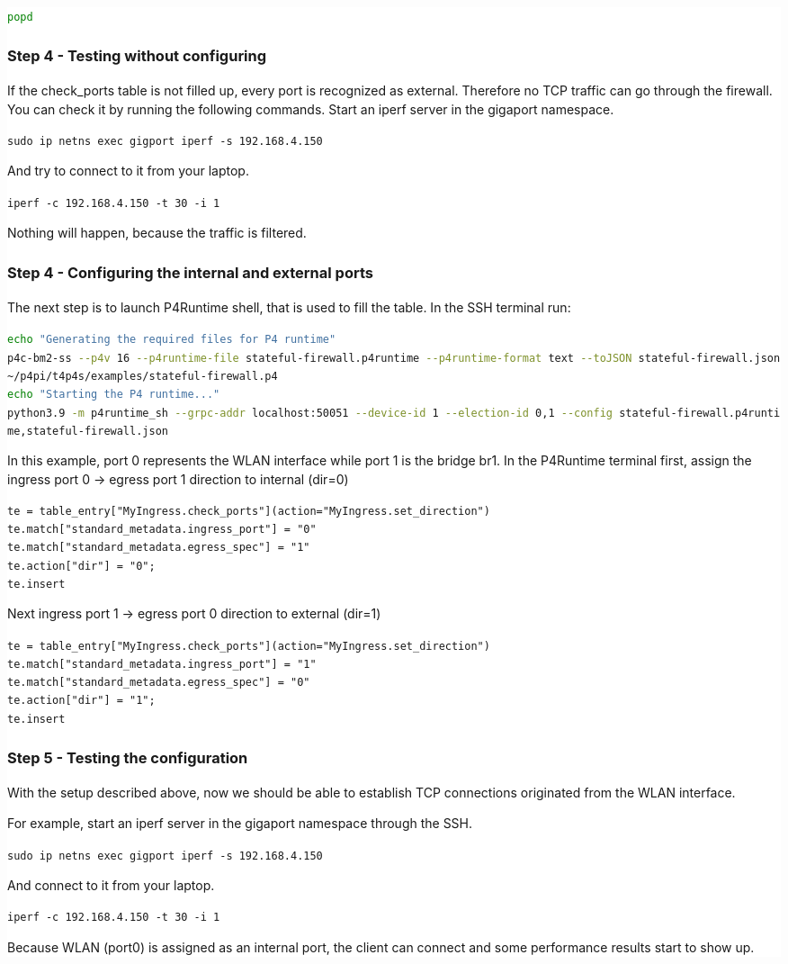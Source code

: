 ```bash
popd
```
### Step 4 - Testing without configuring
If the check_ports table is not filled up, every port is recognized as external. Therefore no TCP traffic can go through the firewall. You can check it by running the following commands.
Start an iperf server in the gigaport namespace.
```
sudo ip netns exec gigport iperf -s 192.168.4.150
```
And try to connect to it from your laptop.
```
iperf -c 192.168.4.150 -t 30 -i 1
```
Nothing will happen, because the traffic is filtered.

### Step 4 - Configuring the internal and external ports
The next step is to launch P4Runtime shell, that is used to fill the table. In the SSH terminal run:
```bash
echo "Generating the required files for P4 runtime"
p4c-bm2-ss --p4v 16 --p4runtime-file stateful-firewall.p4runtime --p4runtime-format text --toJSON stateful-firewall.json  ~/p4pi/t4p4s/examples/stateful-firewall.p4
echo "Starting the P4 runtime..."
python3.9 -m p4runtime_sh --grpc-addr localhost:50051 --device-id 1 --election-id 0,1 --config stateful-firewall.p4runtime,stateful-firewall.json
```
In this example, port 0 represents the WLAN interface while port 1 is the bridge br1.
In the P4Runtime terminal first, assign the ingress port 0 -> egress port 1 direction to internal (dir=0)
```
te = table_entry["MyIngress.check_ports"](action="MyIngress.set_direction")
te.match["standard_metadata.ingress_port"] = "0"
te.match["standard_metadata.egress_spec"] = "1"
te.action["dir"] = "0";
te.insert
```
Next ingress port 1 -> egress port 0 direction to external (dir=1)
```
te = table_entry["MyIngress.check_ports"](action="MyIngress.set_direction")
te.match["standard_metadata.ingress_port"] = "1"
te.match["standard_metadata.egress_spec"] = "0"
te.action["dir"] = "1";
te.insert
```
### Step 5 - Testing the configuration
With the setup described above, now we should be able to establish TCP connections originated from the WLAN interface. 

For example, start an iperf server in the gigaport namespace through the SSH.
```
sudo ip netns exec gigport iperf -s 192.168.4.150
```
And connect to it from your laptop.
```
iperf -c 192.168.4.150 -t 30 -i 1
```
Because WLAN (port0) is assigned as an internal port, the client can connect and some performance results start to show up.
